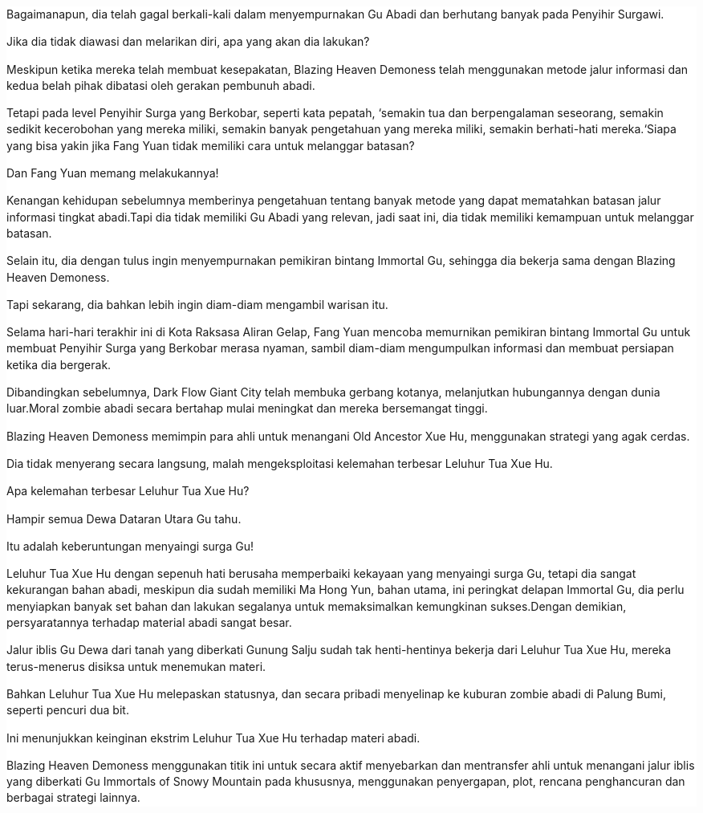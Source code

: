 Bagaimanapun, dia telah gagal berkali-kali dalam menyempurnakan Gu Abadi dan berhutang banyak pada Penyihir Surgawi.

Jika dia tidak diawasi dan melarikan diri, apa yang akan dia lakukan?

Meskipun ketika mereka telah membuat kesepakatan, Blazing Heaven Demoness telah menggunakan metode jalur informasi dan kedua belah pihak dibatasi oleh gerakan pembunuh abadi.

Tetapi pada level Penyihir Surga yang Berkobar, seperti kata pepatah, ‘semakin tua dan berpengalaman seseorang, semakin sedikit kecerobohan yang mereka miliki, semakin banyak pengetahuan yang mereka miliki, semakin berhati-hati mereka.‘Siapa yang bisa yakin jika Fang Yuan tidak memiliki cara untuk melanggar batasan?

Dan Fang Yuan memang melakukannya!

Kenangan kehidupan sebelumnya memberinya pengetahuan tentang banyak metode yang dapat mematahkan batasan jalur informasi tingkat abadi.Tapi dia tidak memiliki Gu Abadi yang relevan, jadi saat ini, dia tidak memiliki kemampuan untuk melanggar batasan.

Selain itu, dia dengan tulus ingin menyempurnakan pemikiran bintang Immortal Gu, sehingga dia bekerja sama dengan Blazing Heaven Demoness.

Tapi sekarang, dia bahkan lebih ingin diam-diam mengambil warisan itu.

Selama hari-hari terakhir ini di Kota Raksasa Aliran Gelap, Fang Yuan mencoba memurnikan pemikiran bintang Immortal Gu untuk membuat Penyihir Surga yang Berkobar merasa nyaman, sambil diam-diam mengumpulkan informasi dan membuat persiapan ketika dia bergerak.

Dibandingkan sebelumnya, Dark Flow Giant City telah membuka gerbang kotanya, melanjutkan hubungannya dengan dunia luar.Moral zombie abadi secara bertahap mulai meningkat dan mereka bersemangat tinggi.

Blazing Heaven Demoness memimpin para ahli untuk menangani Old Ancestor Xue Hu, menggunakan strategi yang agak cerdas.

Dia tidak menyerang secara langsung, malah mengeksploitasi kelemahan terbesar Leluhur Tua Xue Hu.

Apa kelemahan terbesar Leluhur Tua Xue Hu?

Hampir semua Dewa Dataran Utara Gu tahu.

Itu adalah keberuntungan menyaingi surga Gu!

Leluhur Tua Xue Hu dengan sepenuh hati berusaha memperbaiki kekayaan yang menyaingi surga Gu, tetapi dia sangat kekurangan bahan abadi, meskipun dia sudah memiliki Ma Hong Yun, bahan utama, ini peringkat delapan Immortal Gu, dia perlu menyiapkan banyak set bahan dan lakukan segalanya untuk memaksimalkan kemungkinan sukses.Dengan demikian, persyaratannya terhadap material abadi sangat besar.

Jalur iblis Gu Dewa dari tanah yang diberkati Gunung Salju sudah tak henti-hentinya bekerja dari Leluhur Tua Xue Hu, mereka terus-menerus disiksa untuk menemukan materi.

Bahkan Leluhur Tua Xue Hu melepaskan statusnya, dan secara pribadi menyelinap ke kuburan zombie abadi di Palung Bumi, seperti pencuri dua bit.

Ini menunjukkan keinginan ekstrim Leluhur Tua Xue Hu terhadap materi abadi.

Blazing Heaven Demoness menggunakan titik ini untuk secara aktif menyebarkan dan mentransfer ahli untuk menangani jalur iblis yang diberkati Gu Immortals of Snowy Mountain pada khususnya, menggunakan penyergapan, plot, rencana penghancuran dan berbagai strategi lainnya.
